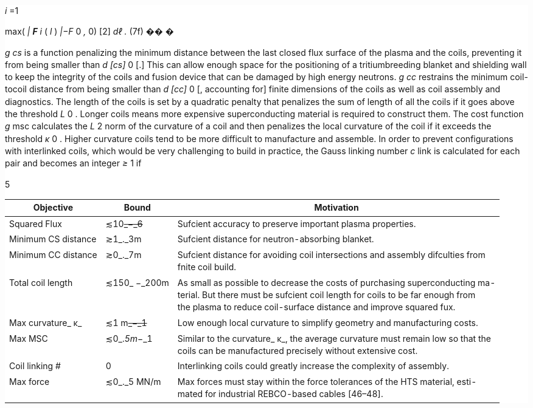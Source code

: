 _i_ =1



max( _|_ _**F**_ _i_ ( _l_ ) _|−F_ 0 _,_ 0) [2] _dℓ_ _._ (7f)
�� �



_g_ _cs_ is a function penalizing the minimum distance between the last closed flux surface of the plasma and the
coils, preventing it from being smaller than _d_ _[cs]_ 0 [.] This
can allow enough space for the positioning of a tritiumbreeding blanket and shielding wall to keep the integrity
of the coils and fusion device that can be damaged by
high energy neutrons. _g_ _cc_ restrains the minimum coil-tocoil distance from being smaller than _d_ _[cc]_ 0 [, accounting for]
finite dimensions of the coils as well as coil assembly and
diagnostics. The length of the coils is set by a quadratic
penalty that penalizes the sum of length of all the coils
if it goes above the threshold _L_ 0 . Longer coils means
more expensive superconducting material is required to
construct them. The cost function _g_ msc calculates the _L_ 2
norm of the curvature of a coil and then penalizes the
local curvature of the coil if it exceeds the threshold _κ_ 0 .
Higher curvature coils tend to be more difficult to manufacture and assemble. In order to prevent configurations
with interlinked coils, which would be very challenging
to build in practice, the Gauss linking number _c_ link is
calculated for each pair and becomes an integer _≥_ 1 if


5














|Objective|Bound|Motivation|
|---|---|---|
|Squared Flux|≲10~~_−_6~~|Sufcient accuracy to preserve important plasma properties.|
|Minimum CS distance|≳1_._3m|Sufcient distance for neutron-absorbing blanket.|
|Minimum CC distance|≳0_._7m|Sufcient distance for avoiding coil intersections and assembly difculties from<br>fnite coil build.|
|Total coil length|≲150_ −_200m<br>|As small as possible to decrease the costs of purchasing superconducting ma-<br>terial. But there must be sufcient coil length for coils to be far enough from<br>the plasma to reduce coil-surface distance and improve squared fux.|
|Max curvature_ κ_|≲1 m~~_−_1~~|Low enough local curvature to simplify geometry and manufacturing costs.|
|Max MSC|≲0_._5m_−_1|Similar to the curvature_ κ_, the average curvature must remain low so that the<br>coils can be manufactured precisely without extensive cost.|
|Coil linking #|0|Interlinking coils could greatly increase the complexity of assembly.|
|Max force|≲0_._5 MN/m|Max forces must stay within the force tolerances of the HTS material, esti-<br>mated for industrial REBCO-based cables [46–48].|
